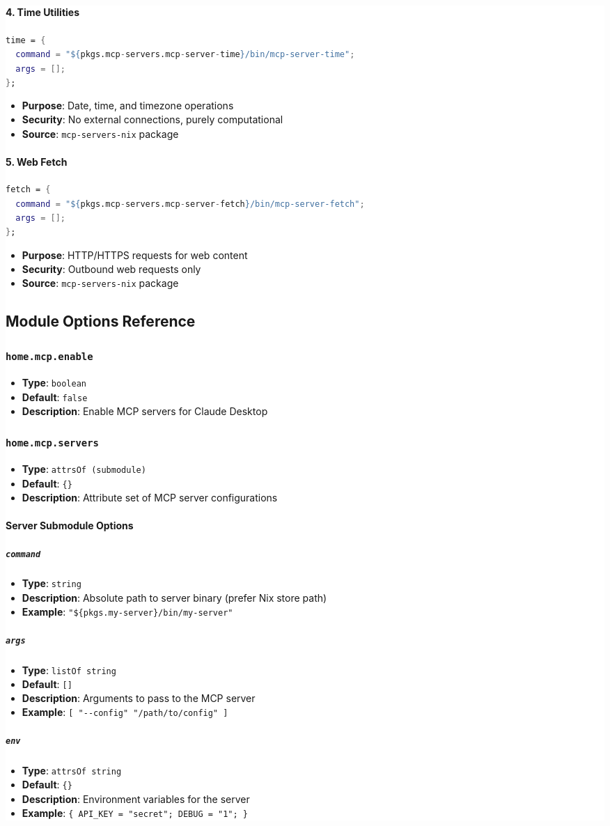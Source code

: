 #### 4. Time Utilities
```nix
time = {
  command = "${pkgs.mcp-servers.mcp-server-time}/bin/mcp-server-time";
  args = [];
};
```
- **Purpose**: Date, time, and timezone operations
- **Security**: No external connections, purely computational
- **Source**: `mcp-servers-nix` package

#### 5. Web Fetch
```nix
fetch = {
  command = "${pkgs.mcp-servers.mcp-server-fetch}/bin/mcp-server-fetch";
  args = [];
};
```
- **Purpose**: HTTP/HTTPS requests for web content
- **Security**: Outbound web requests only
- **Source**: `mcp-servers-nix` package

## Module Options Reference

### `home.mcp.enable`
- **Type**: `boolean`
- **Default**: `false`
- **Description**: Enable MCP servers for Claude Desktop

### `home.mcp.servers`
- **Type**: `attrsOf (submodule)`
- **Default**: `{}`
- **Description**: Attribute set of MCP server configurations

#### Server Submodule Options

##### `command`
- **Type**: `string`
- **Description**: Absolute path to server binary (prefer Nix store path)
- **Example**: `"${pkgs.my-server}/bin/my-server"`

##### `args`
- **Type**: `listOf string`
- **Default**: `[]`
- **Description**: Arguments to pass to the MCP server
- **Example**: `[ "--config" "/path/to/config" ]`

##### `env`
- **Type**: `attrsOf string`
- **Default**: `{}`
- **Description**: Environment variables for the server
- **Example**: `{ API_KEY = "secret"; DEBUG = "1"; }`
